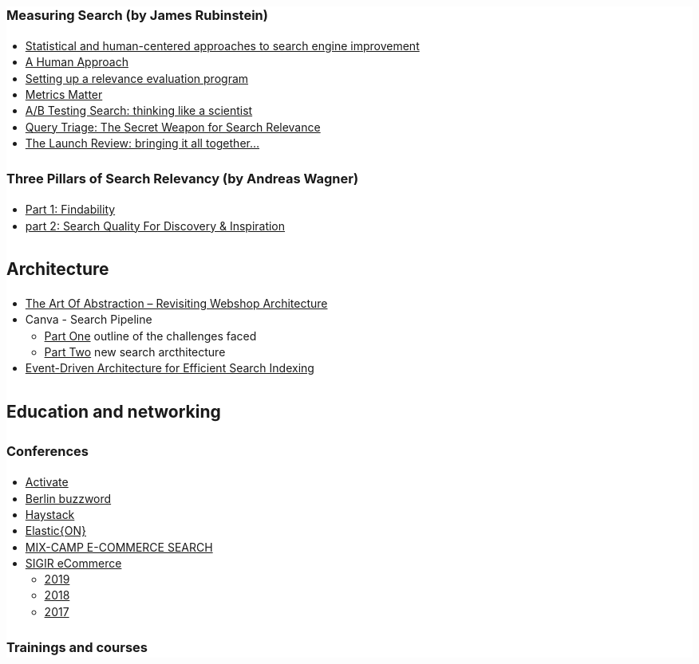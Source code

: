 ### Measuring Search (by James Rubinstein)

* [Statistical and human-centered approaches to search engine improvement](https://medium.com/@jamesrubinstein/statistical-and-human-centered-approaches-to-search-engine-improvement-52af0e98f38f)
* [A Human Approach](https://medium.com/@jamesrubinstein/measuring-search-a-human-approach-acf54e2cf33d)
* [Setting up a relevance evaluation program](https://medium.com/@jamesrubinstein/setting-up-a-relevance-evaluation-program-c955d32fba0e)
* [Metrics Matter](https://medium.com/@jamesrubinstein/measuring-search-metrics-matter-de124c2f6f8c)
* [A/B Testing Search: thinking like a scientist](https://medium.com/@jamesrubinstein/a-b-testing-search-thinking-like-a-scientist-1cc34b88392e)
* [Query Triage: The Secret Weapon for Search Relevance](https://medium.com/@jamesrubinstein/query-triage-the-secret-weapon-for-search-relevance-1a02cdd297ed)
* [The Launch Review: bringing it all together…](https://medium.com/@jamesrubinstein/the-launch-review-bringing-it-all-together-2f7e4cfbf86e)

### Three Pillars of Search Relevancy (by Andreas Wagner)

* [Part 1: Findability](https://blog.searchhub.io/three-pillars-of-search-quality-in-ecommerce-part-1-findability)
* [part 2: Search Quality For Discovery & Inspiration](https://blog.searchhub.io/three-pillars-of-search-quality-in-ecommerce-part-2-discovery-inspiration)

## Architecture

* [The Art Of Abstraction – Revisiting Webshop Architecture](https://blog.searchhub.io/the-art-of-abstraction-revisting-webshop-architecture)
* Canva - Search Pipeline
  * [Part One](https://canvatechblog.com/search-pipeline-part-i-faa6c543aef1) outline of the challenges faced
  * [Part Two](https://canvatechblog.com/search-pipeline-part-ii-3b43978607cd) new search arcthitecture
* [Event-Driven Architecture for Efficient Search Indexing](https://sasarun.medium.com/event-driven-architecture-for-efficient-search-indexing-f7af27192e98)

## Education and networking

### Conferences

* [Activate](https://www.activate-conf.com/)
* [Berlin buzzword](berlinbuzzwords.de)
* [Haystack](https://haystackconf.com/)
* [Elastic{ON}](https://www.elastic.co/elasticon/)
* [MIX-CAMP E-COMMERCE SEARCH](http://www.mices.co)
* [SIGIR eCommerce](https://sigir-ecom.github.io/index.html)
  - [2019](https://sigir-ecom.github.io/ecom2019/index.html)
  - [2018](https://sigir-ecom.github.io/ecom2018/index.html)
  - [2017](http://sigir-ecom.weebly.com/)

### Trainings and courses
